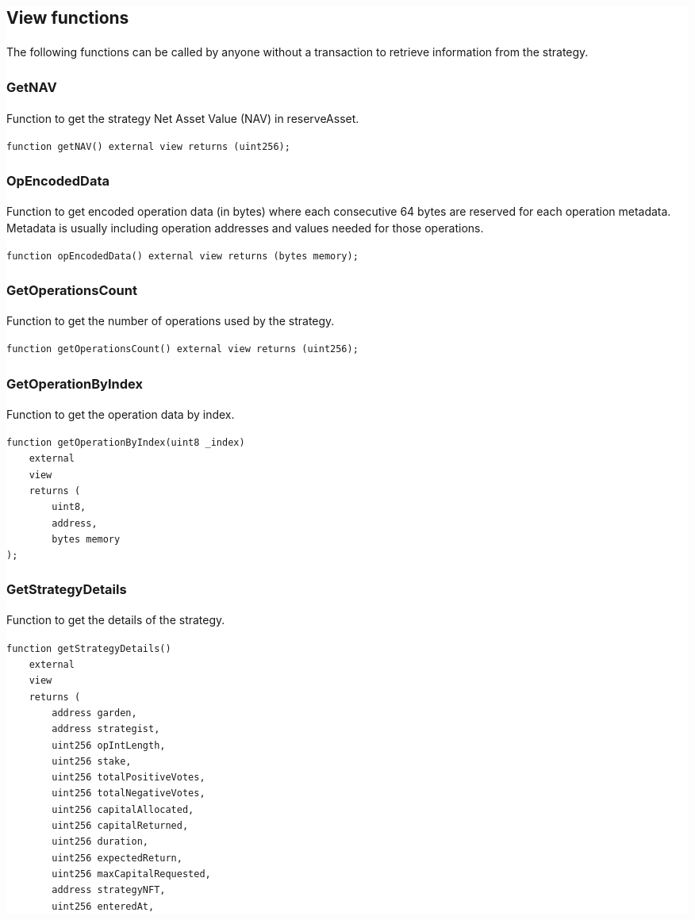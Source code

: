 ## View functions

The following functions can be called by anyone without a transaction to retrieve information from the strategy.

### GetNAV

Function to get the strategy Net Asset Value (NAV) in reserveAsset.

```
function getNAV() external view returns (uint256);
```

### OpEncodedData

Function to get encoded operation data (in bytes) where each consecutive 64 bytes are reserved for each operation metadata. Metadata is usually including operation addresses and values needed for those operations.

```
function opEncodedData() external view returns (bytes memory);
```

### GetOperationsCount

Function to get the number of operations used by the strategy.

```
function getOperationsCount() external view returns (uint256);
```

### GetOperationByIndex

Function to get the operation data by index.&#x20;

```
function getOperationByIndex(uint8 _index)
    external
    view
    returns (
        uint8,
        address,
        bytes memory
);
```

### GetStrategyDetails

Function to get the details of the strategy.

```
function getStrategyDetails()
    external
    view
    returns (
        address garden,
        address strategist,
        uint256 opIntLength,
        uint256 stake,
        uint256 totalPositiveVotes,
        uint256 totalNegativeVotes,
        uint256 capitalAllocated,
        uint256 capitalReturned,
        uint256 duration,
        uint256 expectedReturn,
        uint256 maxCapitalRequested,
        address strategyNFT,
        uint256 enteredAt,
```